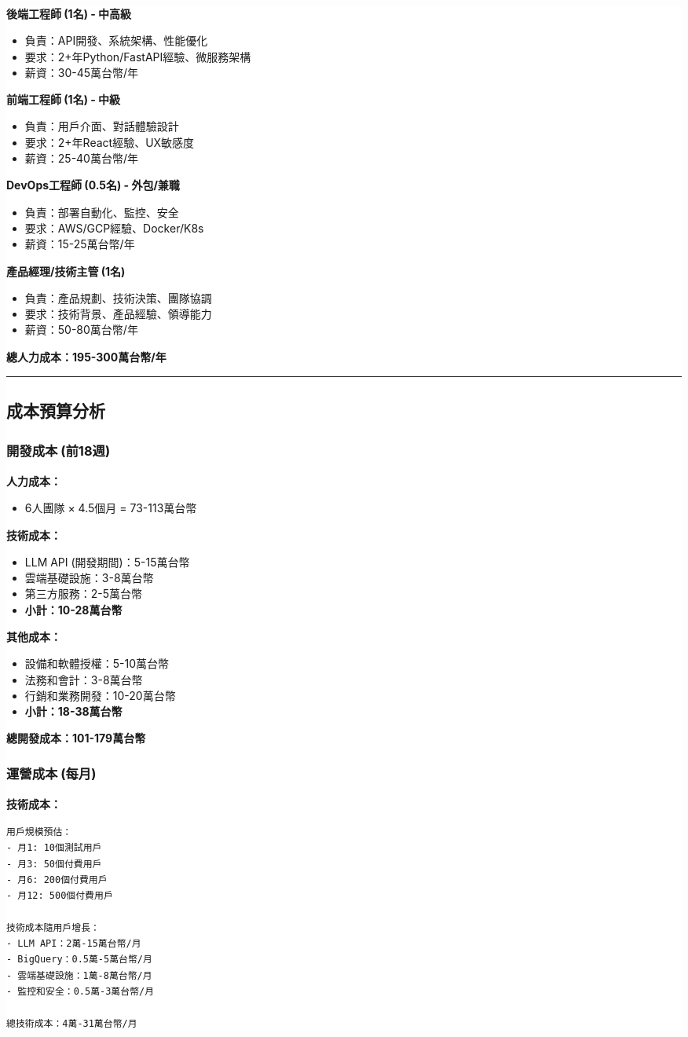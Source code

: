 **後端工程師 (1名) - 中高級**
- 負責：API開發、系統架構、性能優化
- 要求：2+年Python/FastAPI經驗、微服務架構
- 薪資：30-45萬台幣/年

**前端工程師 (1名) - 中級**
- 負責：用戶介面、對話體驗設計
- 要求：2+年React經驗、UX敏感度
- 薪資：25-40萬台幣/年

**DevOps工程師 (0.5名) - 外包/兼職**
- 負責：部署自動化、監控、安全
- 要求：AWS/GCP經驗、Docker/K8s
- 薪資：15-25萬台幣/年

**產品經理/技術主管 (1名)**
- 負責：產品規劃、技術決策、團隊協調
- 要求：技術背景、產品經驗、領導能力
- 薪資：50-80萬台幣/年

**總人力成本：195-300萬台幣/年**

---

## 成本預算分析

### 開發成本 (前18週)

**人力成本：**
- 6人團隊 × 4.5個月 = 73-113萬台幣

**技術成本：**
- LLM API (開發期間)：5-15萬台幣
- 雲端基礎設施：3-8萬台幣
- 第三方服務：2-5萬台幣
- **小計：10-28萬台幣**

**其他成本：**
- 設備和軟體授權：5-10萬台幣
- 法務和會計：3-8萬台幣
- 行銷和業務開發：10-20萬台幣
- **小計：18-38萬台幣**

**總開發成本：101-179萬台幣**

### 運營成本 (每月)

**技術成本：**
```
用戶規模預估：
- 月1: 10個測試用戶
- 月3: 50個付費用戶  
- 月6: 200個付費用戶
- 月12: 500個付費用戶

技術成本隨用戶增長：
- LLM API：2萬-15萬台幣/月
- BigQuery：0.5萬-5萬台幣/月
- 雲端基礎設施：1萬-8萬台幣/月
- 監控和安全：0.5萬-3萬台幣/月

總技術成本：4萬-31萬台幣/月
```

